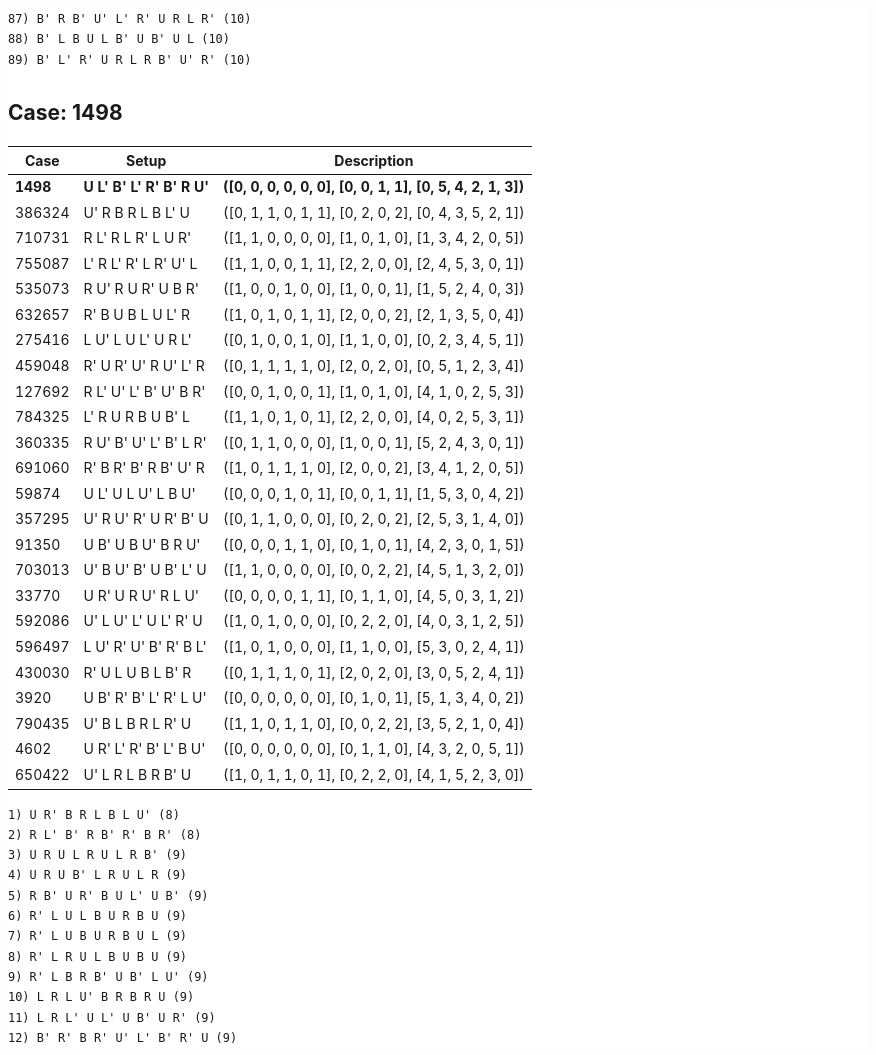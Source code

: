 ```
87) B' R B' U' L' R' U R L R' (10)
88) B' L B U L B' U B' U L (10)
89) B' L' R' U R L R B' U' R' (10)
```
## Case: 1498
| Case | Setup | Description |
| ---- | ----- | ----------- |
| **1498** | **U L' B' L' R' B' R U'** | **([0, 0, 0, 0, 0, 0], [0, 0, 1, 1], [0, 5, 4, 2, 1, 3])** |
| 386324 | U' R B R L B L' U | ([0, 1, 1, 0, 1, 1], [0, 2, 0, 2], [0, 4, 3, 5, 2, 1]) |
| 710731 | R L' R L R' L U R' | ([1, 1, 0, 0, 0, 0], [1, 0, 1, 0], [1, 3, 4, 2, 0, 5]) |
| 755087 | L' R L' R' L R' U' L | ([1, 1, 0, 0, 1, 1], [2, 2, 0, 0], [2, 4, 5, 3, 0, 1]) |
| 535073 | R U' R U R' U B R' | ([1, 0, 0, 1, 0, 0], [1, 0, 0, 1], [1, 5, 2, 4, 0, 3]) |
| 632657 | R' B U B L U L' R | ([1, 0, 1, 0, 1, 1], [2, 0, 0, 2], [2, 1, 3, 5, 0, 4]) |
| 275416 | L U' L U L' U R L' | ([0, 1, 0, 0, 1, 0], [1, 1, 0, 0], [0, 2, 3, 4, 5, 1]) |
| 459048 | R' U R' U' R U' L' R | ([0, 1, 1, 1, 1, 0], [2, 0, 2, 0], [0, 5, 1, 2, 3, 4]) |
| 127692 | R L' U' L' B' U' B R' | ([0, 0, 1, 0, 0, 1], [1, 0, 1, 0], [4, 1, 0, 2, 5, 3]) |
| 784325 | L' R U R B U B' L | ([1, 1, 0, 1, 0, 1], [2, 2, 0, 0], [4, 0, 2, 5, 3, 1]) |
| 360335 | R U' B' U' L' B' L R' | ([0, 1, 1, 0, 0, 0], [1, 0, 0, 1], [5, 2, 4, 3, 0, 1]) |
| 691060 | R' B R' B' R B' U' R | ([1, 0, 1, 1, 1, 0], [2, 0, 0, 2], [3, 4, 1, 2, 0, 5]) |
| 59874 | U L' U L U' L B U' | ([0, 0, 0, 1, 0, 1], [0, 0, 1, 1], [1, 5, 3, 0, 4, 2]) |
| 357295 | U' R U' R' U R' B' U | ([0, 1, 1, 0, 0, 0], [0, 2, 0, 2], [2, 5, 3, 1, 4, 0]) |
| 91350 | U B' U B U' B R U' | ([0, 0, 0, 1, 1, 0], [0, 1, 0, 1], [4, 2, 3, 0, 1, 5]) |
| 703013 | U' B U' B' U B' L' U | ([1, 1, 0, 0, 0, 0], [0, 0, 2, 2], [4, 5, 1, 3, 2, 0]) |
| 33770 | U R' U R U' R L U' | ([0, 0, 0, 0, 1, 1], [0, 1, 1, 0], [4, 5, 0, 3, 1, 2]) |
| 592086 | U' L U' L' U L' R' U | ([1, 0, 1, 0, 0, 0], [0, 2, 2, 0], [4, 0, 3, 1, 2, 5]) |
| 596497 | L U' R' U' B' R' B L' | ([1, 0, 1, 0, 0, 0], [1, 1, 0, 0], [5, 3, 0, 2, 4, 1]) |
| 430030 | R' U L U B L B' R | ([0, 1, 1, 1, 0, 1], [2, 0, 2, 0], [3, 0, 5, 2, 4, 1]) |
| 3920 | U B' R' B' L' R' L U' | ([0, 0, 0, 0, 0, 0], [0, 1, 0, 1], [5, 1, 3, 4, 0, 2]) |
| 790435 | U' B L B R L R' U | ([1, 1, 0, 1, 1, 0], [0, 0, 2, 2], [3, 5, 2, 1, 0, 4]) |
| 4602 | U R' L' R' B' L' B U' | ([0, 0, 0, 0, 0, 0], [0, 1, 1, 0], [4, 3, 2, 0, 5, 1]) |
| 650422 | U' L R L B R B' U | ([1, 0, 1, 1, 0, 1], [0, 2, 2, 0], [4, 1, 5, 2, 3, 0]) |


```
1) U R' B R L B L U' (8)
2) R L' B' R B' R' B R' (8)
3) U R U L R U L R B' (9)
4) U R U B' L R U L R (9)
5) R B' U R' B U L' U B' (9)
6) R' L U L B U R B U (9)
7) R' L U B U R B U L (9)
8) R' L R U L B U B U (9)
9) R' L B R B' U B' L U' (9)
10) L R L U' B R B R U (9)
11) L R L' U L' U B' U R' (9)
12) B' R' B R' U' L' B' R' U (9)
```